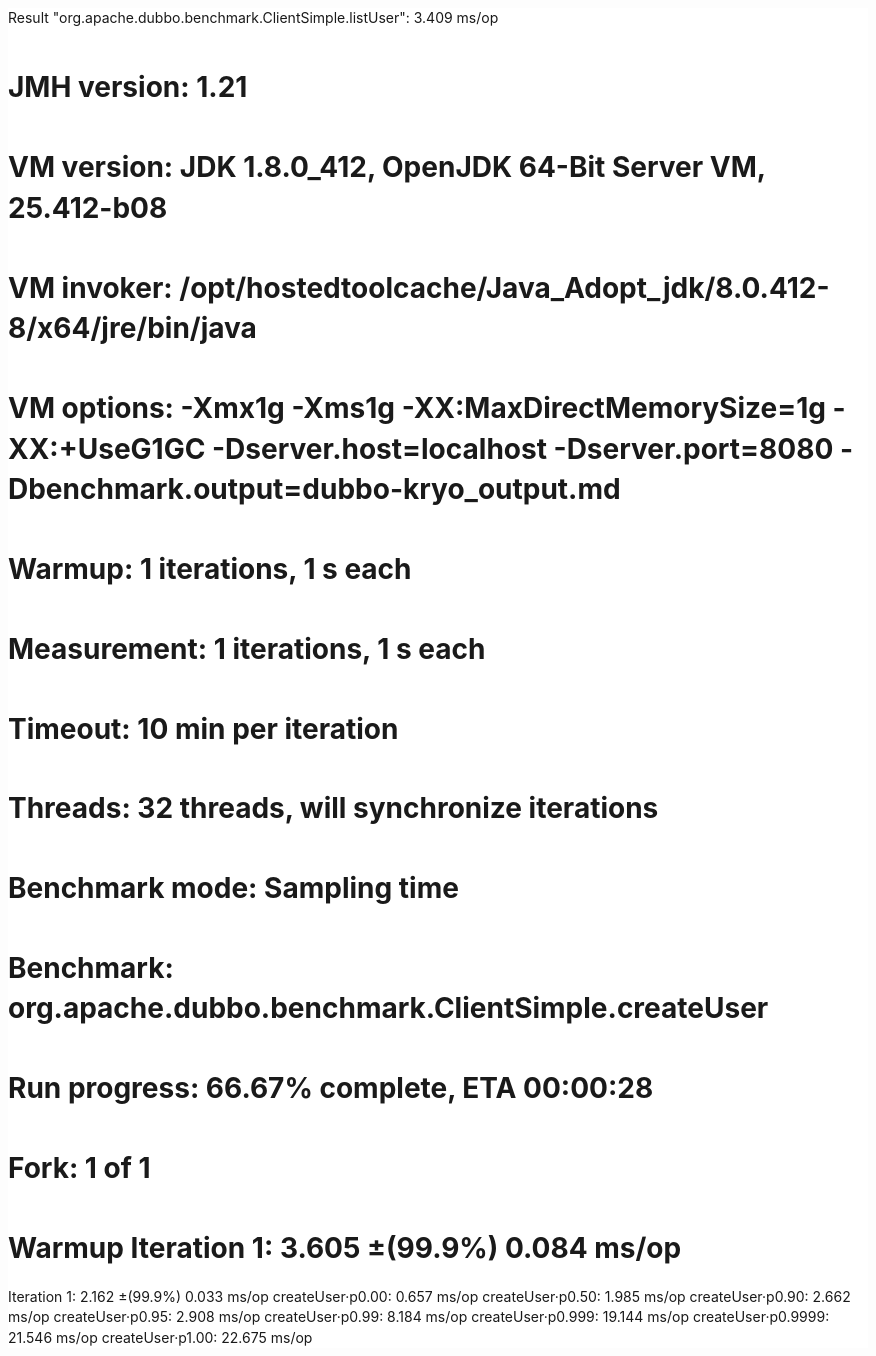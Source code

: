 
Result "org.apache.dubbo.benchmark.ClientSimple.listUser":
  3.409 ms/op


# JMH version: 1.21
# VM version: JDK 1.8.0_412, OpenJDK 64-Bit Server VM, 25.412-b08
# VM invoker: /opt/hostedtoolcache/Java_Adopt_jdk/8.0.412-8/x64/jre/bin/java
# VM options: -Xmx1g -Xms1g -XX:MaxDirectMemorySize=1g -XX:+UseG1GC -Dserver.host=localhost -Dserver.port=8080 -Dbenchmark.output=dubbo-kryo_output.md
# Warmup: 1 iterations, 1 s each
# Measurement: 1 iterations, 1 s each
# Timeout: 10 min per iteration
# Threads: 32 threads, will synchronize iterations
# Benchmark mode: Sampling time
# Benchmark: org.apache.dubbo.benchmark.ClientSimple.createUser

# Run progress: 66.67% complete, ETA 00:00:28
# Fork: 1 of 1
# Warmup Iteration   1: 3.605 ±(99.9%) 0.084 ms/op
Iteration   1: 2.162 ±(99.9%) 0.033 ms/op
                 createUser·p0.00:   0.657 ms/op
                 createUser·p0.50:   1.985 ms/op
                 createUser·p0.90:   2.662 ms/op
                 createUser·p0.95:   2.908 ms/op
                 createUser·p0.99:   8.184 ms/op
                 createUser·p0.999:  19.144 ms/op
                 createUser·p0.9999: 21.546 ms/op
                 createUser·p1.00:   22.675 ms/op
